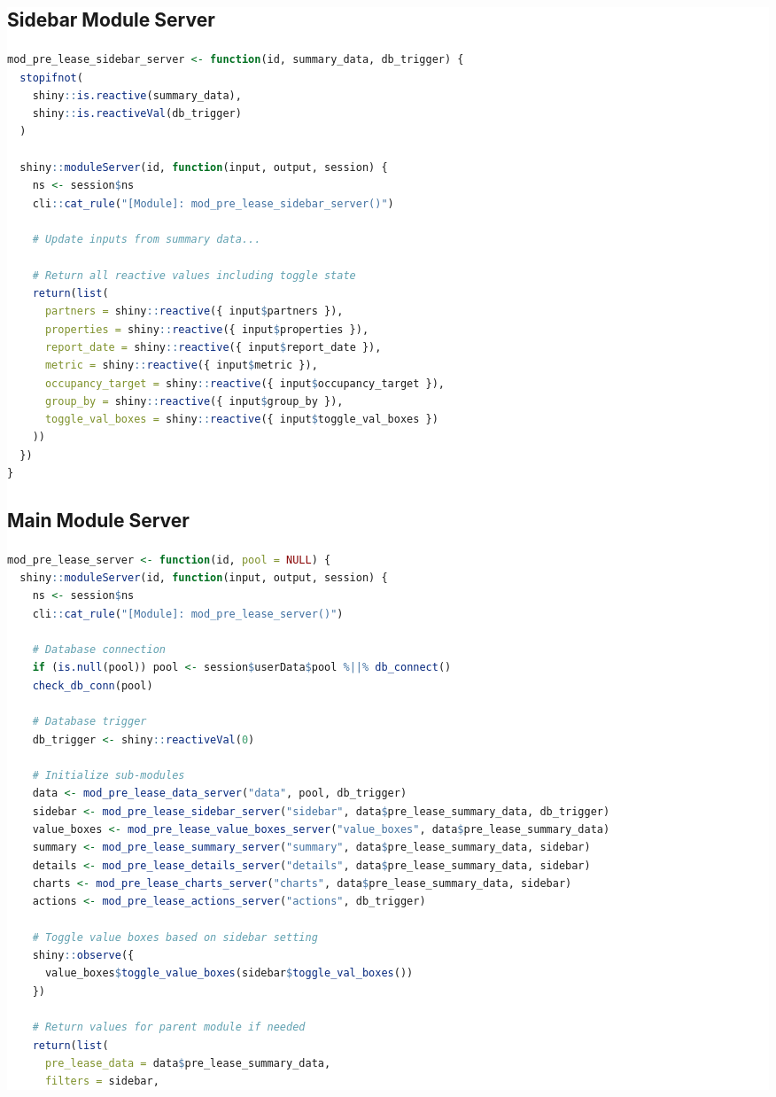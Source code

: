 

## Sidebar Module Server

```r
mod_pre_lease_sidebar_server <- function(id, summary_data, db_trigger) {
  stopifnot(
    shiny::is.reactive(summary_data),
    shiny::is.reactiveVal(db_trigger)
  )
  
  shiny::moduleServer(id, function(input, output, session) {
    ns <- session$ns
    cli::cat_rule("[Module]: mod_pre_lease_sidebar_server()")
    
    # Update inputs from summary data...
    
    # Return all reactive values including toggle state
    return(list(
      partners = shiny::reactive({ input$partners }),
      properties = shiny::reactive({ input$properties }),
      report_date = shiny::reactive({ input$report_date }),
      metric = shiny::reactive({ input$metric }),
      occupancy_target = shiny::reactive({ input$occupancy_target }),
      group_by = shiny::reactive({ input$group_by }),
      toggle_val_boxes = shiny::reactive({ input$toggle_val_boxes })
    ))
  })
}
```


## Main Module Server

```r
mod_pre_lease_server <- function(id, pool = NULL) {
  shiny::moduleServer(id, function(input, output, session) {
    ns <- session$ns
    cli::cat_rule("[Module]: mod_pre_lease_server()")
    
    # Database connection
    if (is.null(pool)) pool <- session$userData$pool %||% db_connect()
    check_db_conn(pool)
    
    # Database trigger
    db_trigger <- shiny::reactiveVal(0)
    
    # Initialize sub-modules
    data <- mod_pre_lease_data_server("data", pool, db_trigger)
    sidebar <- mod_pre_lease_sidebar_server("sidebar", data$pre_lease_summary_data, db_trigger)
    value_boxes <- mod_pre_lease_value_boxes_server("value_boxes", data$pre_lease_summary_data)
    summary <- mod_pre_lease_summary_server("summary", data$pre_lease_summary_data, sidebar)
    details <- mod_pre_lease_details_server("details", data$pre_lease_summary_data, sidebar)
    charts <- mod_pre_lease_charts_server("charts", data$pre_lease_summary_data, sidebar)
    actions <- mod_pre_lease_actions_server("actions", db_trigger)
    
    # Toggle value boxes based on sidebar setting
    shiny::observe({
      value_boxes$toggle_value_boxes(sidebar$toggle_val_boxes())
    })
    
    # Return values for parent module if needed
    return(list(
      pre_lease_data = data$pre_lease_summary_data,
      filters = sidebar,
```

[^1_1]: https://ppl-ai-file-upload.s3.amazonaws.com/web/direct-files/14533087/b25002be-0b32-40cb-bd05-ff101ac755d3/mod_pre_lease.R
[^2_1]: https://ppl-ai-file-upload.s3.amazonaws.com/web/direct-files/14533087/b25002be-0b32-40cb-bd05-ff101ac755d3/mod_pre_lease.R
[^3_1]: https://ppl-ai-file-upload.s3.amazonaws.com/web/direct-files/14533087/b25002be-0b32-40cb-bd05-ff101ac755d3/mod_pre_lease.R
[^3_2]: https://ppl-ai-file-upload.s3.amazonaws.com/web/direct-files/14533087/afa01d85-8009-4b5f-a9f0-ebc3fb780b0a/paste-2.txt
[^4_1]: https://ppl-ai-file-upload.s3.amazonaws.com/web/direct-files/14533087/6c2f7cf5-ef32-40d7-8891-a13bfb1a6b11/paste.txt
[^5_1]: https://ppl-ai-file-upload.s3.amazonaws.com/web/direct-files/14533087/e111e06c-e4b1-4c01-ac1f-963a279cdaff/mod_pre_lease.R
[^5_2]: https://ppl-ai-file-upload.s3.amazonaws.com/web/direct-files/14533087/f67858eb-cdd4-4952-bdf8-8d23afa8030d/tbl_pre_lease_summary.R
[^5_3]: https://ppl-ai-file-upload.s3.amazonaws.com/web/direct-files/14533087/3d041ead-a2fa-4124-afd9-0c300a55c7f1/db_gmh.R
[^6_1]: https://ppl-ai-file-upload.s3.amazonaws.com/web/direct-files/14533087/e111e06c-e4b1-4c01-ac1f-963a279cdaff/mod_pre_lease.R
[^6_2]: https://ppl-ai-file-upload.s3.amazonaws.com/web/direct-files/14533087/f67858eb-cdd4-4952-bdf8-8d23afa8030d/tbl_pre_lease_summary.R
[^6_3]: https://ppl-ai-file-upload.s3.amazonaws.com/web/direct-files/14533087/3d041ead-a2fa-4124-afd9-0c300a55c7f1/db_gmh.R
[^7_1]: https://ppl-ai-file-upload.s3.amazonaws.com/web/direct-files/14533087/e111e06c-e4b1-4c01-ac1f-963a279cdaff/mod_pre_lease.R
[^7_2]: https://ppl-ai-file-upload.s3.amazonaws.com/web/direct-files/14533087/f67858eb-cdd4-4952-bdf8-8d23afa8030d/tbl_pre_lease_summary.R
[^7_3]: https://ppl-ai-file-upload.s3.amazonaws.com/web/direct-files/14533087/3d041ead-a2fa-4124-afd9-0c300a55c7f1/db_gmh.R
[^8_1]: https://ppl-ai-file-upload.s3.amazonaws.com/web/direct-files/14533087/e111e06c-e4b1-4c01-ac1f-963a279cdaff/mod_pre_lease.R
[^8_2]: https://ppl-ai-file-upload.s3.amazonaws.com/web/direct-files/14533087/f67858eb-cdd4-4952-bdf8-8d23afa8030d/tbl_pre_lease_summary.R
[^8_3]: https://ppl-ai-file-upload.s3.amazonaws.com/web/direct-files/14533087/3d041ead-a2fa-4124-afd9-0c300a55c7f1/db_gmh.R
[^9_1]: https://ppl-ai-file-upload.s3.amazonaws.com/web/direct-files/14533087/e111e06c-e4b1-4c01-ac1f-963a279cdaff/mod_pre_lease.R
[^9_2]: https://ppl-ai-file-upload.s3.amazonaws.com/web/direct-files/14533087/f67858eb-cdd4-4952-bdf8-8d23afa8030d/tbl_pre_lease_summary.R
[^9_3]: https://ppl-ai-file-upload.s3.amazonaws.com/web/direct-files/14533087/3d041ead-a2fa-4124-afd9-0c300a55c7f1/db_gmh.R
